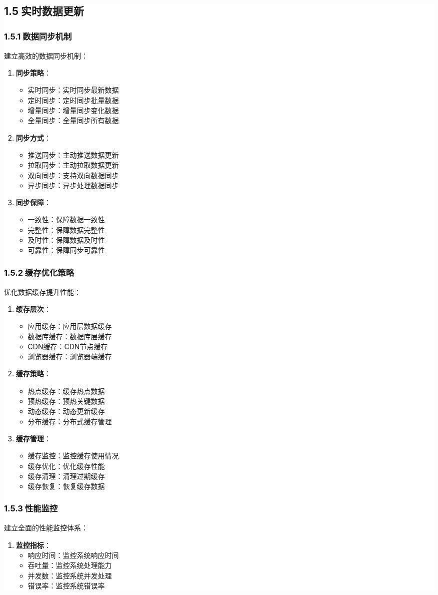## 1.5 实时数据更新

### 1.5.1 数据同步机制

建立高效的数据同步机制：

1. **同步策略**：
   - 实时同步：实时同步最新数据
   - 定时同步：定时同步批量数据
   - 增量同步：增量同步变化数据
   - 全量同步：全量同步所有数据

2. **同步方式**：
   - 推送同步：主动推送数据更新
   - 拉取同步：主动拉取数据更新
   - 双向同步：支持双向数据同步
   - 异步同步：异步处理数据同步

3. **同步保障**：
   - 一致性：保障数据一致性
   - 完整性：保障数据完整性
   - 及时性：保障数据及时性
   - 可靠性：保障同步可靠性

### 1.5.2 缓存优化策略

优化数据缓存提升性能：

1. **缓存层次**：
   - 应用缓存：应用层数据缓存
   - 数据库缓存：数据库层缓存
   - CDN缓存：CDN节点缓存
   - 浏览器缓存：浏览器端缓存

2. **缓存策略**：
   - 热点缓存：缓存热点数据
   - 预热缓存：预热关键数据
   - 动态缓存：动态更新缓存
   - 分布缓存：分布式缓存管理

3. **缓存管理**：
   - 缓存监控：监控缓存使用情况
   - 缓存优化：优化缓存性能
   - 缓存清理：清理过期缓存
   - 缓存恢复：恢复缓存数据

### 1.5.3 性能监控

建立全面的性能监控体系：

1. **监控指标**：
   - 响应时间：监控系统响应时间
   - 吞吐量：监控系统处理能力
   - 并发数：监控系统并发处理
   - 错误率：监控系统错误率

